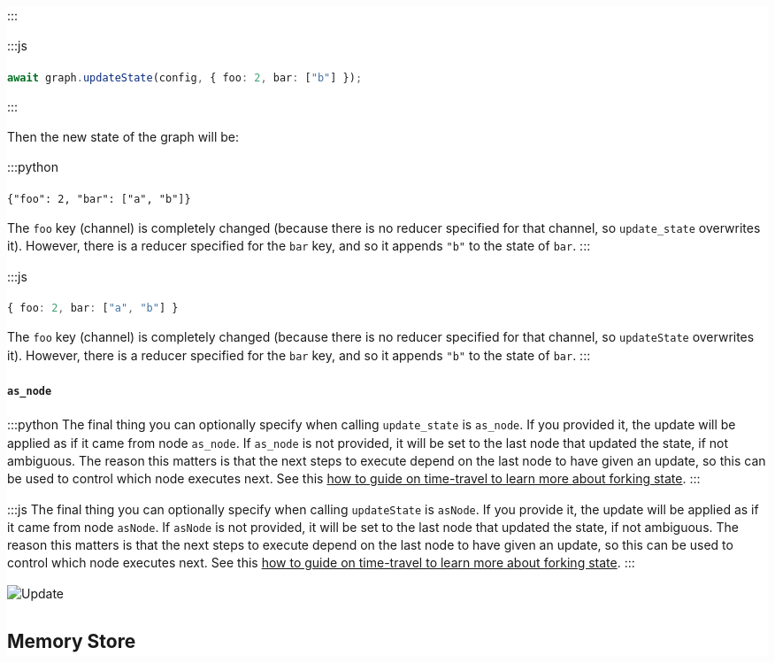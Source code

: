 :::

:::js

```typescript
await graph.updateState(config, { foo: 2, bar: ["b"] });
```

:::

Then the new state of the graph will be:

:::python

```
{"foo": 2, "bar": ["a", "b"]}
```

The `foo` key (channel) is completely changed (because there is no reducer specified for that channel, so `update_state` overwrites it). However, there is a reducer specified for the `bar` key, and so it appends `"b"` to the state of `bar`.
:::

:::js

```typescript
{ foo: 2, bar: ["a", "b"] }
```

The `foo` key (channel) is completely changed (because there is no reducer specified for that channel, so `updateState` overwrites it). However, there is a reducer specified for the `bar` key, and so it appends `"b"` to the state of `bar`.
:::

#### `as_node`

:::python
The final thing you can optionally specify when calling `update_state` is `as_node`. If you provided it, the update will be applied as if it came from node `as_node`. If `as_node` is not provided, it will be set to the last node that updated the state, if not ambiguous. The reason this matters is that the next steps to execute depend on the last node to have given an update, so this can be used to control which node executes next. See this [how to guide on time-travel to learn more about forking state](../how-tos/human_in_the_loop/time-travel.md).
:::

:::js
The final thing you can optionally specify when calling `updateState` is `asNode`. If you provide it, the update will be applied as if it came from node `asNode`. If `asNode` is not provided, it will be set to the last node that updated the state, if not ambiguous. The reason this matters is that the next steps to execute depend on the last node to have given an update, so this can be used to control which node executes next. See this [how to guide on time-travel to learn more about forking state](../how-tos/human_in_the_loop/time-travel.md).
:::

![Update](img/persistence/checkpoints_full_story.jpg)

## Memory Store

